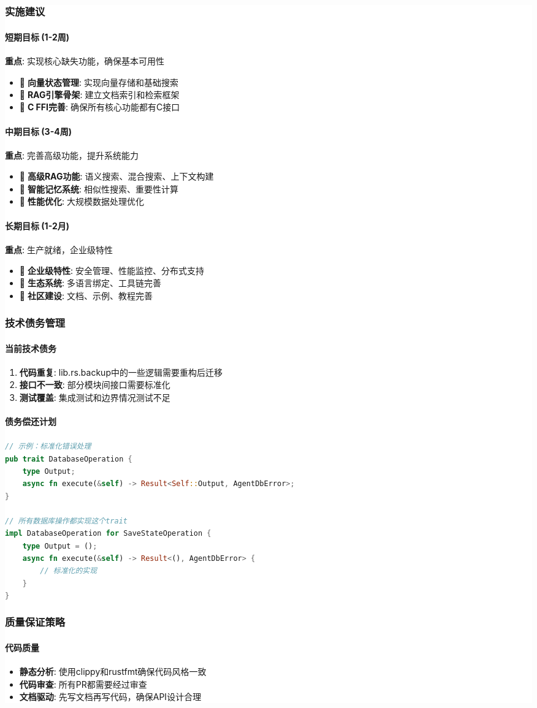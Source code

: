 ### 实施建议

#### 短期目标 (1-2周)
**重点**: 实现核心缺失功能，确保基本可用性
- 🎯 **向量状态管理**: 实现向量存储和基础搜索
- 🎯 **RAG引擎骨架**: 建立文档索引和检索框架
- 🎯 **C FFI完善**: 确保所有核心功能都有C接口

#### 中期目标 (3-4周)
**重点**: 完善高级功能，提升系统能力
- 🎯 **高级RAG功能**: 语义搜索、混合搜索、上下文构建
- 🎯 **智能记忆系统**: 相似性搜索、重要性计算
- 🎯 **性能优化**: 大规模数据处理优化

#### 长期目标 (1-2月)
**重点**: 生产就绪，企业级特性
- 🎯 **企业级特性**: 安全管理、性能监控、分布式支持
- 🎯 **生态系统**: 多语言绑定、工具链完善
- 🎯 **社区建设**: 文档、示例、教程完善

### 技术债务管理

#### 当前技术债务
1. **代码重复**: lib.rs.backup中的一些逻辑需要重构后迁移
2. **接口不一致**: 部分模块间接口需要标准化
3. **测试覆盖**: 集成测试和边界情况测试不足

#### 债务偿还计划
```rust
// 示例：标准化错误处理
pub trait DatabaseOperation {
    type Output;
    async fn execute(&self) -> Result<Self::Output, AgentDbError>;
}

// 所有数据库操作都实现这个trait
impl DatabaseOperation for SaveStateOperation {
    type Output = ();
    async fn execute(&self) -> Result<(), AgentDbError> {
        // 标准化的实现
    }
}
```

### 质量保证策略

#### 代码质量
- **静态分析**: 使用clippy和rustfmt确保代码风格一致
- **代码审查**: 所有PR都需要经过审查
- **文档驱动**: 先写文档再写代码，确保API设计合理
